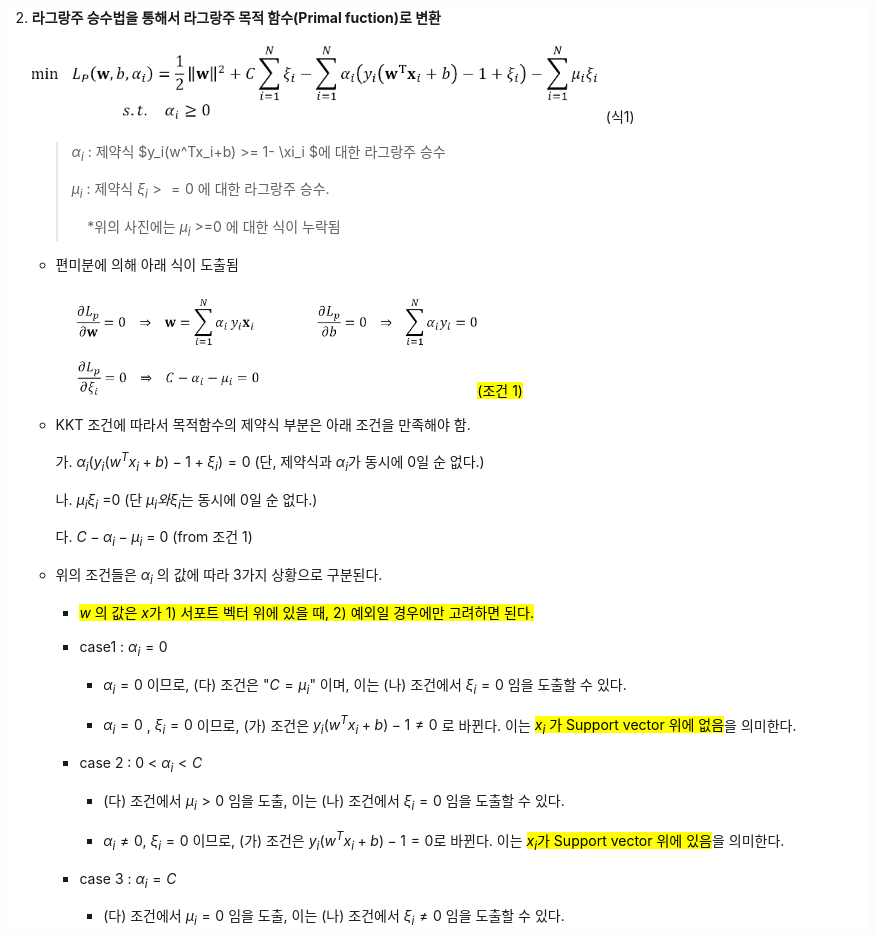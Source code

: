 2. **라그랑주 승수법을 통해서 라그랑주 목적 함수(Primal fuction)로 변환**
   
   <img src=".\picture/2-25.png" title="" alt="" width="574">(식1)
   
   > $\alpha_i$ : 제약식 $y_i(w^Tx_i+b) >= 1- \xi_i $에 대한 라그랑주 승수 
   > 
   > $\mu_i$ : 제약식 $\xi_i >= 0$ 에 대한 라그랑주 승수. 
   > 
   >     *위의 사진에는 $\mu_i$ >=0 에 대한 식이 누락됨
   
   - 편미분에 의해 아래 식이 도출됨 
     
         <img src=".\picture/2-26.png" title="" alt="" width="406"><mark>(조건 1)</mark>
   
   - KKT 조건에 따라서 목적함수의 제약식 부분은 아래 조건을 만족해야 함. 
     
     가. $\alpha_i(y_i(w^Tx_i +b) -1 + \xi_i) =0$ (단, 제약식과 $\alpha_i$가 동시에 0일 순 없다.)
     
     나. $\mu_i\xi_i$ =0 (단 $\mu_i 와 \xi_i$는 동시에 0일 순 없다.)
     
     다. $C - \alpha_i - \mu_i$ = 0 (from 조건 1)
   
   - 위의 조건들은 $\alpha_i$ 의 값에 따라 3가지 상황으로 구분된다. 
     
     - <mark>$w$ 의 값은 $x$가 1) 서포트 벡터 위에 있을 때, 2) 예외일 경우에만 고려하면 된다. </mark>
     
     - case1 : $\alpha_i =0$ 
       
       - $\alpha_i =0$ 이므로, (다) 조건은 "$C=\mu_i$" 이며, 이는 (나) 조건에서 $\xi_i =0$ 임을 도출할 수 있다.
       
       - $\alpha_i =0$ , $\xi_i =0$ 이므로, (가) 조건은 $y_i(w^Tx_i +b) -1 \neq 0$ 로 바뀐다. 이는 <mark>$x_i$ 가 Support vector 위에 없음</mark>을 의미한다.
     
     - case 2 : 0 < $\alpha_i < C$  
       
       - (다) 조건에서 $\mu_i >0$ 임을 도출, 이는 (나) 조건에서 $\xi_i =0$ 임을 도출할 수 있다.
       
       - $\alpha_i \neq 0$, $\xi_i =0$ 이므로, (가) 조건은  $y_i(w^Tx_i +b) -1 = 0$로 바뀐다. 이는 <mark>$x_i$가 Support vector 위에 있음</mark>을 의미한다. 
     
     - case 3 : $\alpha_i = C$
       
       - (다) 조건에서 $\mu_i =0$ 임을 도출, 이는 (나) 조건에서 $\xi_i \neq 0$ 임을 도출할 수 있다.
       